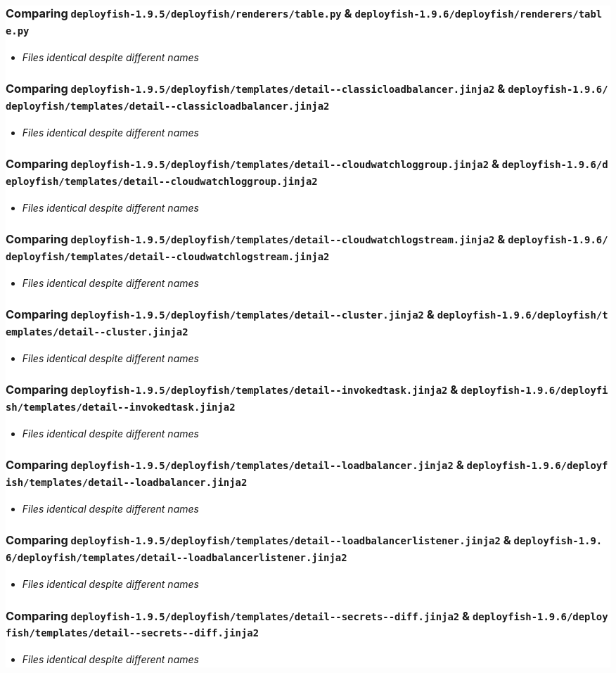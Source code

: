 ### Comparing `deployfish-1.9.5/deployfish/renderers/table.py` & `deployfish-1.9.6/deployfish/renderers/table.py`

 * *Files identical despite different names*

### Comparing `deployfish-1.9.5/deployfish/templates/detail--classicloadbalancer.jinja2` & `deployfish-1.9.6/deployfish/templates/detail--classicloadbalancer.jinja2`

 * *Files identical despite different names*

### Comparing `deployfish-1.9.5/deployfish/templates/detail--cloudwatchloggroup.jinja2` & `deployfish-1.9.6/deployfish/templates/detail--cloudwatchloggroup.jinja2`

 * *Files identical despite different names*

### Comparing `deployfish-1.9.5/deployfish/templates/detail--cloudwatchlogstream.jinja2` & `deployfish-1.9.6/deployfish/templates/detail--cloudwatchlogstream.jinja2`

 * *Files identical despite different names*

### Comparing `deployfish-1.9.5/deployfish/templates/detail--cluster.jinja2` & `deployfish-1.9.6/deployfish/templates/detail--cluster.jinja2`

 * *Files identical despite different names*

### Comparing `deployfish-1.9.5/deployfish/templates/detail--invokedtask.jinja2` & `deployfish-1.9.6/deployfish/templates/detail--invokedtask.jinja2`

 * *Files identical despite different names*

### Comparing `deployfish-1.9.5/deployfish/templates/detail--loadbalancer.jinja2` & `deployfish-1.9.6/deployfish/templates/detail--loadbalancer.jinja2`

 * *Files identical despite different names*

### Comparing `deployfish-1.9.5/deployfish/templates/detail--loadbalancerlistener.jinja2` & `deployfish-1.9.6/deployfish/templates/detail--loadbalancerlistener.jinja2`

 * *Files identical despite different names*

### Comparing `deployfish-1.9.5/deployfish/templates/detail--secrets--diff.jinja2` & `deployfish-1.9.6/deployfish/templates/detail--secrets--diff.jinja2`

 * *Files identical despite different names*
